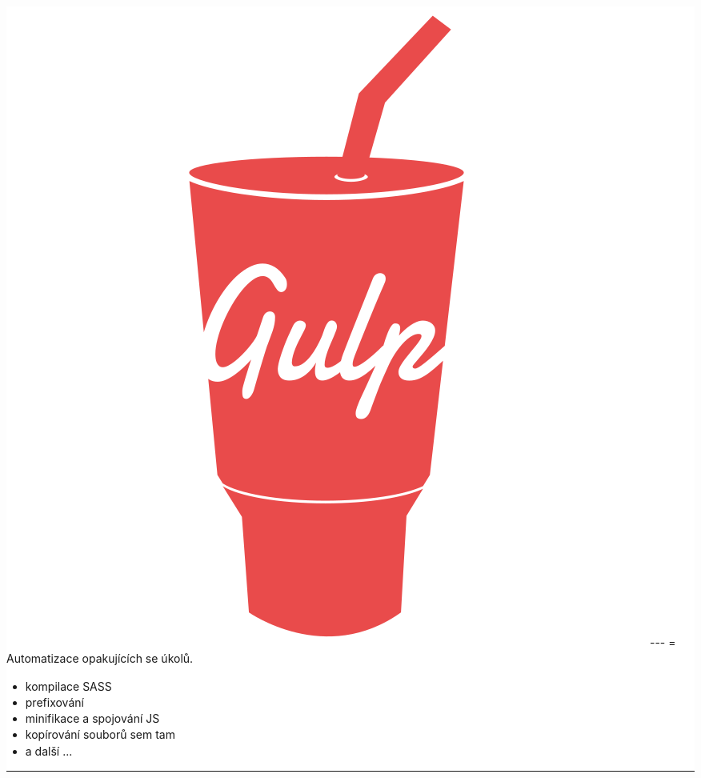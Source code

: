 <img src="img/gulp.svg" alt="Gulp" class="main">
---
= Automatizace opakujících se úkolů.
<ul class="fragment">
  <li>kompilace SASS</li>
  <li>prefixování</li>
  <li>minifikace a spojování JS</li>
  <li>kopírování souborů sem tam</li>
  <li>a další ...</li>
</ul>

---